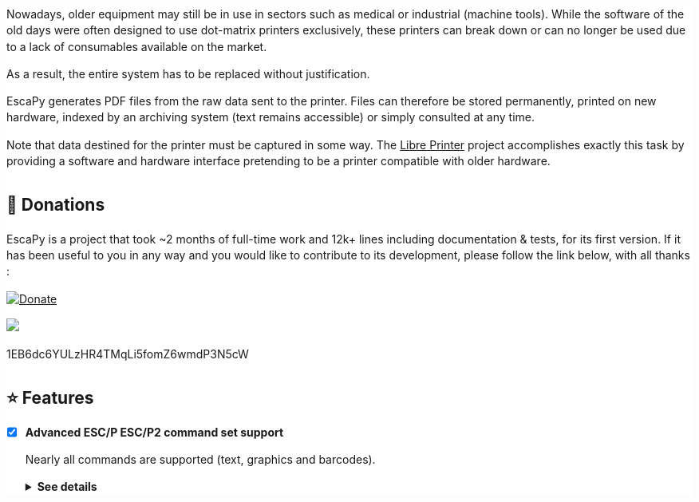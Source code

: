 Nowadays, older equipment may still be in use in sectors such as medical or
industrial (machine tools). While the software of the old days were often
designed to use dot-matrix printers exclusively, these printers can break down
or can no longer be used due to a lack of consumables available on the market.

As a result, the entire system has to be replaced without justification.

EscaPy generates PDF files from the raw data sent to the printer.
Files can therefore be stored permanently, printed on new hardware, indexed by
an archiving system (text remains accessible) or simply consulted at any time.

Note that data destined for the printer must be captured in some way.
The [Libre Printer](https://github.com/ysard/libre-printer) project accomplishes
exactly this task by providing a software and hardware interface pretending
to be a printer compatible with older hardware.


## :bank: Donations

EscaPy is a project that took ~2 months of full-time work and 12k+ lines
including documentation & tests, for its first version.
If it has been useful to you in any way and you would like to contribute to its
development, please follow the link below, with all thanks :

[![Donate](https://liberapay.com/assets/widgets/donate.svg)](https://liberapay.com/Ysard/donate)

![](https://img.shields.io/badge/Bitcoin-000000?style=for-the-badge&logo=bitcoin&logoColor=yellow)

1EB6dc6YULzHR4TMqLi5fomZ6wmdP3N5cW


## :star: Features

- [x] **Advanced ESC/P ESC/P2 command set support**

    Nearly all commands are supported (text, graphics and barcodes).

    <details>
   <summary><b>See details</b></summary>

    *: Not recommended command.<br>
    :white_check_mark:: Implemented.<br>
    :heavy_exclamation_mark:: Not fully implemented.<br>
    :white_large_square:: Not implemented.<br>
    :no_entry_sign:: Will not be implemented.<br>

    | Setting the page format          |                                             |                      |
    |----------------------------------|---------------------------------------------|----------------------|
    | ESC ( C                          | Set page length in defined unit             | :white_check_mark:   |
    | ESC ( c                          | Set page format                             | :white_check_mark:   |
    | ESC C                            | Set page length in lines                    | :white_check_mark:   |
    | ESC C NUL                        | Set page length in inches                   | :white_check_mark:   |
    | ESC N                            | Set bottom margin                           | :white_check_mark:   |
    | ESC O                            | Cancel bottom margin                        | :white_check_mark:   |
    | ESC Q                            | Set right margin                            | :white_check_mark:   |
    | ESC l                            | Set left margin                             | :white_check_mark:   |
    |                                  |                                             |                      |
    | Moving the print position        |                                             |                      |
    | CR                               | Carriage return                             | :white_check_mark:   |
    | LF                               | Line feed                                   | :white_check_mark:   |